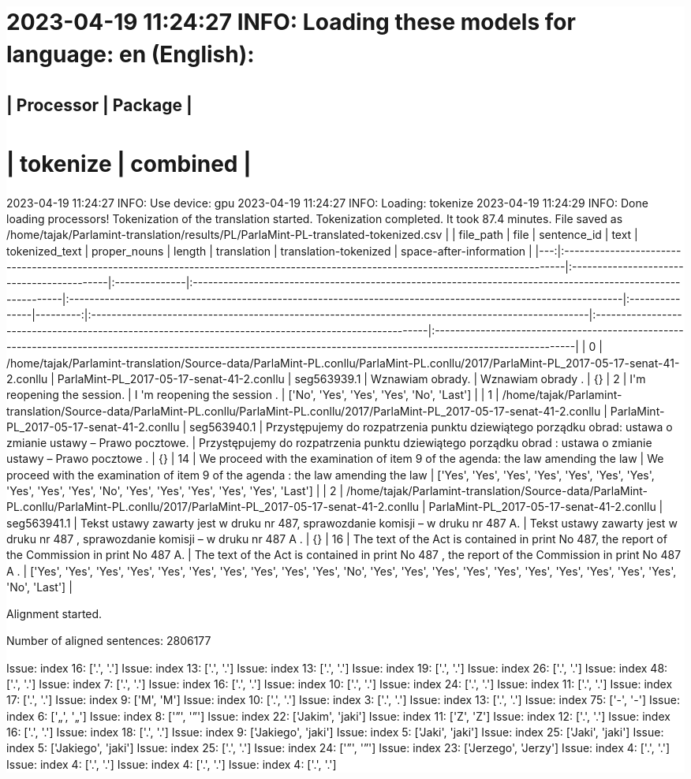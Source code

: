 2023-04-19 11:24:27 INFO: Loading these models for language: en (English):
========================
| Processor | Package  |
------------------------
| tokenize  | combined |
========================

2023-04-19 11:24:27 INFO: Use device: gpu
2023-04-19 11:24:27 INFO: Loading: tokenize
2023-04-19 11:24:29 INFO: Done loading processors!
Tokenization of the translation started.
Tokenization completed. It took 87.4 minutes.
File saved as /home/tajak/Parlamint-translation/results/PL/ParlaMint-PL-translated-tokenized.csv
|    | file_path                                                                                                                            | file                                      | sentence_id   | text                                                                                                       | tokenized_text                                                                                               | proper_nouns   |   length | translation                                                                                       | translation-tokenized                                                                               | space-after-information                                                                                                                                          |
|---:|:-------------------------------------------------------------------------------------------------------------------------------------|:------------------------------------------|:--------------|:-----------------------------------------------------------------------------------------------------------|:-------------------------------------------------------------------------------------------------------------|:---------------|---------:|:--------------------------------------------------------------------------------------------------|:----------------------------------------------------------------------------------------------------|:-----------------------------------------------------------------------------------------------------------------------------------------------------------------|
|  0 | /home/tajak/Parlamint-translation/Source-data/ParlaMint-PL.conllu/ParlaMint-PL.conllu/2017/ParlaMint-PL_2017-05-17-senat-41-2.conllu | ParlaMint-PL_2017-05-17-senat-41-2.conllu | seg563939.1   | Wznawiam obrady.                                                                                           | Wznawiam obrady .                                                                                            | {}             |        2 | I'm reopening the session.                                                                        | I 'm reopening the session .                                                                        | ['No', 'Yes', 'Yes', 'Yes', 'No', 'Last']                                                                                                                        |
|  1 | /home/tajak/Parlamint-translation/Source-data/ParlaMint-PL.conllu/ParlaMint-PL.conllu/2017/ParlaMint-PL_2017-05-17-senat-41-2.conllu | ParlaMint-PL_2017-05-17-senat-41-2.conllu | seg563940.1   | Przystępujemy do rozpatrzenia punktu dziewiątego porządku obrad: ustawa o zmianie ustawy – Prawo pocztowe. | Przystępujemy do rozpatrzenia punktu dziewiątego porządku obrad : ustawa o zmianie ustawy – Prawo pocztowe . | {}             |       14 | We proceed with the examination of item 9 of the agenda: the law amending the law                 | We proceed with the examination of item 9 of the agenda : the law amending the law                  | ['Yes', 'Yes', 'Yes', 'Yes', 'Yes', 'Yes', 'Yes', 'Yes', 'Yes', 'Yes', 'No', 'Yes', 'Yes', 'Yes', 'Yes', 'Yes', 'Last']                                          |
|  2 | /home/tajak/Parlamint-translation/Source-data/ParlaMint-PL.conllu/ParlaMint-PL.conllu/2017/ParlaMint-PL_2017-05-17-senat-41-2.conllu | ParlaMint-PL_2017-05-17-senat-41-2.conllu | seg563941.1   | Tekst ustawy zawarty jest w druku nr 487, sprawozdanie komisji – w druku nr 487 A.                         | Tekst ustawy zawarty jest w druku nr 487 , sprawozdanie komisji – w druku nr 487 A .                         | {}             |       16 | The text of the Act is contained in print No 487, the report of the Commission in print No 487 A. | The text of the Act is contained in print No 487 , the report of the Commission in print No 487 A . | ['Yes', 'Yes', 'Yes', 'Yes', 'Yes', 'Yes', 'Yes', 'Yes', 'Yes', 'Yes', 'No', 'Yes', 'Yes', 'Yes', 'Yes', 'Yes', 'Yes', 'Yes', 'Yes', 'Yes', 'Yes', 'No', 'Last'] |






Alignment started.

Number of aligned sentences: 2806177


Issue: index 16: ['.', '.']
Issue: index 13: ['.', '.']
Issue: index 13: ['.', '.']
Issue: index 19: ['.', '.']
Issue: index 26: ['.', '.']
Issue: index 48: ['.', '.']
Issue: index 7: ['.', '.']
Issue: index 16: ['.', '.']
Issue: index 10: ['.', '.']
Issue: index 24: ['.', '.']
Issue: index 11: ['.', '.']
Issue: index 17: ['.', '.']
Issue: index 9: ['M', 'M']
Issue: index 10: ['.', '.']
Issue: index 3: ['.', '.']
Issue: index 13: ['.', '.']
Issue: index 75: ['-', '-']
Issue: index 6: ['„', '„']
Issue: index 8: ['”', '”']
Issue: index 22: ['Jakim', 'jaki']
Issue: index 11: ['Z', 'Z']
Issue: index 12: ['.', '.']
Issue: index 16: ['.', '.']
Issue: index 18: ['.', '.']
Issue: index 9: ['Jakiego', 'jaki']
Issue: index 5: ['Jaki', 'jaki']
Issue: index 25: ['Jaki', 'jaki']
Issue: index 5: ['Jakiego', 'jaki']
Issue: index 25: ['.', '.']
Issue: index 24: ['”', '”']
Issue: index 23: ['Jerzego', 'Jerzy']
Issue: index 4: ['.', '.']
Issue: index 4: ['.', '.']
Issue: index 4: ['.', '.']
Issue: index 4: ['.', '.']